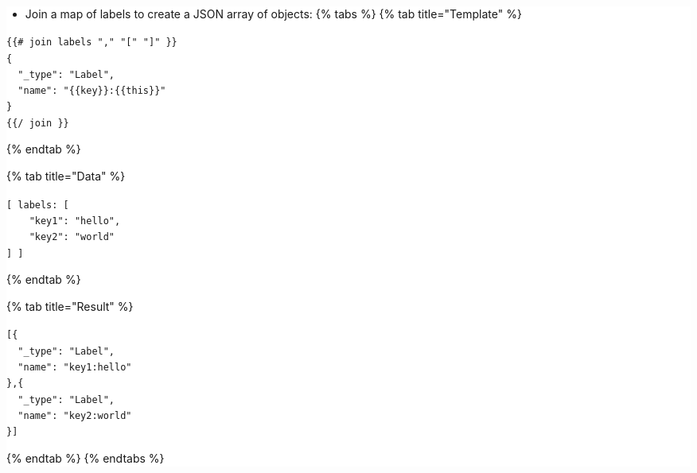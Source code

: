 * Join a map of labels to create a JSON array of objects:
{% tabs %}
{% tab title="Template" %}
```text
{{# join labels "," "[" "]" }}
{
  "_type": "Label",
  "name": "{{key}}:{{this}}"
}
{{/ join }}
```
{% endtab %}

{% tab title="Data" %}
```text
[ labels: [ 
    "key1": "hello", 
    "key2": "world" 
] ]
```
{% endtab %}

{% tab title="Result" %}
```text
[{
  "_type": "Label",
  "name": "key1:hello"
},{
  "_type": "Label",
  "name": "key2:world"
}]
```
{% endtab %}
{% endtabs %}

